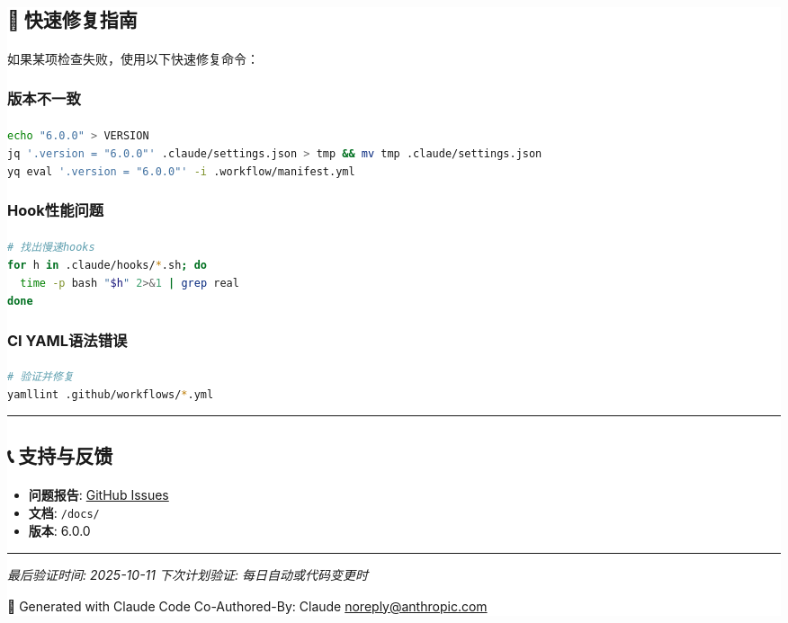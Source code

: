 
## 🎯 快速修复指南

如果某项检查失败，使用以下快速修复命令：

### 版本不一致
```bash
echo "6.0.0" > VERSION
jq '.version = "6.0.0"' .claude/settings.json > tmp && mv tmp .claude/settings.json
yq eval '.version = "6.0.0"' -i .workflow/manifest.yml
```

### Hook性能问题
```bash
# 找出慢速hooks
for h in .claude/hooks/*.sh; do
  time -p bash "$h" 2>&1 | grep real
done
```

### CI YAML语法错误
```bash
# 验证并修复
yamllint .github/workflows/*.yml
```

---

## 📞 支持与反馈

- **问题报告**: [GitHub Issues](https://github.com/perfectuser21/Claude_Enhancer/issues)
- **文档**: `/docs/`
- **版本**: 6.0.0

---

*最后验证时间: 2025-10-11*
*下次计划验证: 每日自动或代码变更时*

🤖 Generated with Claude Code
Co-Authored-By: Claude <noreply@anthropic.com>